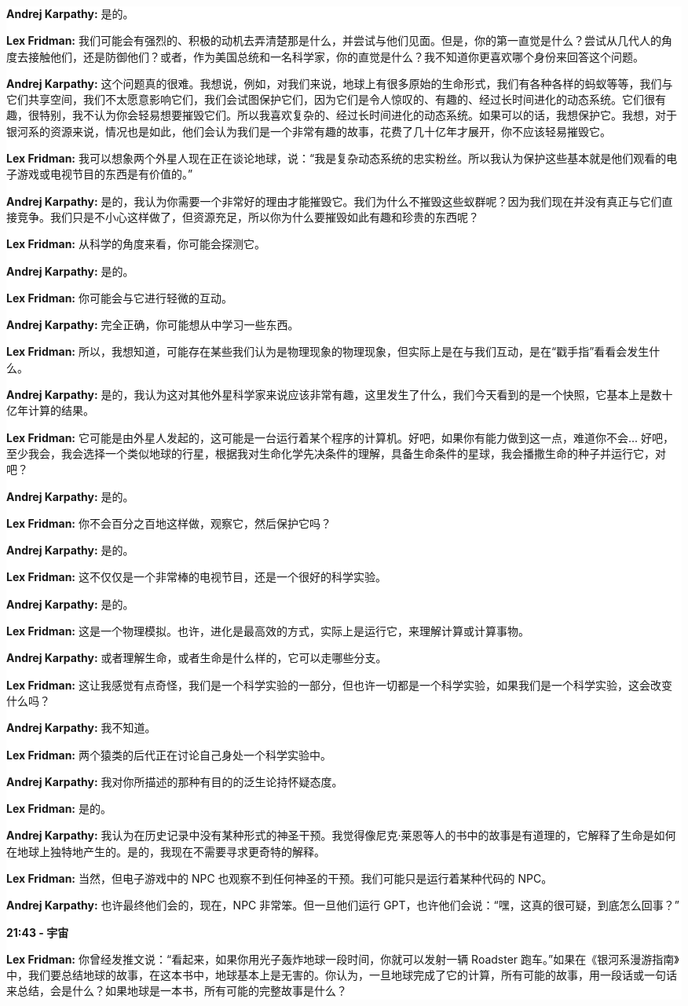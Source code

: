 **Andrej Karpathy:** 是的。

**Lex Fridman:** 我们可能会有强烈的、积极的动机去弄清楚那是什么，并尝试与他们见面。但是，你的第一直觉是什么？尝试从几代人的角度去接触他们，还是防御他们？或者，作为美国总统和一名科学家，你的直觉是什么？我不知道你更喜欢哪个身份来回答这个问题。

**Andrej Karpathy:** 这个问题真的很难。我想说，例如，对我们来说，地球上有很多原始的生命形式，我们有各种各样的蚂蚁等等，我们与它们共享空间，我们不太愿意影响它们，我们会试图保护它们，因为它们是令人惊叹的、有趣的、经过长时间进化的动态系统。它们很有趣，很特别，我不认为你会轻易想要摧毁它们。所以我喜欢复杂的、经过长时间进化的动态系统。如果可以的话，我想保护它。我想，对于银河系的资源来说，情况也是如此，他们会认为我们是一个非常有趣的故事，花费了几十亿年才展开，你不应该轻易摧毁它。

**Lex Fridman:** 我可以想象两个外星人现在正在谈论地球，说：“我是复杂动态系统的忠实粉丝。所以我认为保护这些基本就是他们观看的电子游戏或电视节目的东西是有价值的。”

**Andrej Karpathy:** 是的，我认为你需要一个非常好的理由才能摧毁它。我们为什么不摧毁这些蚁群呢？因为我们现在并没有真正与它们直接竞争。我们只是不小心这样做了，但资源充足，所以你为什么要摧毁如此有趣和珍贵的东西呢？

**Lex Fridman:** 从科学的角度来看，你可能会探测它。

**Andrej Karpathy:** 是的。

**Lex Fridman:** 你可能会与它进行轻微的互动。

**Andrej Karpathy:** 完全正确，你可能想从中学习一些东西。

**Lex Fridman:** 所以，我想知道，可能存在某些我们认为是物理现象的物理现象，但实际上是在与我们互动，是在“戳手指”看看会发生什么。

**Andrej Karpathy:** 是的，我认为这对其他外星科学家来说应该非常有趣，这里发生了什么，我们今天看到的是一个快照，它基本上是数十亿年计算的结果。

**Lex Fridman:** 它可能是由外星人发起的，这可能是一台运行着某个程序的计算机。好吧，如果你有能力做到这一点，难道你不会... 好吧，至少我会，我会选择一个类似地球的行星，根据我对生命化学先决条件的理解，具备生命条件的星球，我会播撒生命的种子并运行它，对吧？

**Andrej Karpathy:** 是的。

**Lex Fridman:** 你不会百分之百地这样做，观察它，然后保护它吗？

**Andrej Karpathy:** 是的。

**Lex Fridman:** 这不仅仅是一个非常棒的电视节目，还是一个很好的科学实验。

**Andrej Karpathy:** 是的。

**Lex Fridman:** 这是一个物理模拟。也许，进化是最高效的方式，实际上是运行它，来理解计算或计算事物。

**Andrej Karpathy:** 或者理解生命，或者生命是什么样的，它可以走哪些分支。

**Lex Fridman:** 这让我感觉有点奇怪，我们是一个科学实验的一部分，但也许一切都是一个科学实验，如果我们是一个科学实验，这会改变什么吗？

**Andrej Karpathy:** 我不知道。

**Lex Fridman:** 两个猿类的后代正在讨论自己身处一个科学实验中。

**Andrej Karpathy:** 我对你所描述的那种有目的的泛生论持怀疑态度。

**Lex Fridman:** 是的。

**Andrej Karpathy:** 我认为在历史记录中没有某种形式的神圣干预。我觉得像尼克·莱恩等人的书中的故事是有道理的，它解释了生命是如何在地球上独特地产生的。是的，我现在不需要寻求更奇特的解释。

**Lex Fridman:** 当然，但电子游戏中的 NPC 也观察不到任何神圣的干预。我们可能只是运行着某种代码的 NPC。

**Andrej Karpathy:** 也许最终他们会的，现在，NPC 非常笨。但一旦他们运行 GPT，也许他们会说：“嘿，这真的很可疑，到底怎么回事？”

**21:43 - 宇宙**

**Lex Fridman:** 你曾经发推文说：“看起来，如果你用光子轰炸地球一段时间，你就可以发射一辆 Roadster 跑车。”如果在《银河系漫游指南》中，我们要总结地球的故事，在这本书中，地球基本上是无害的。你认为，一旦地球完成了它的计算，所有可能的故事，用一段话或一句话来总结，会是什么？如果地球是一本书，所有可能的完整故事是什么？
